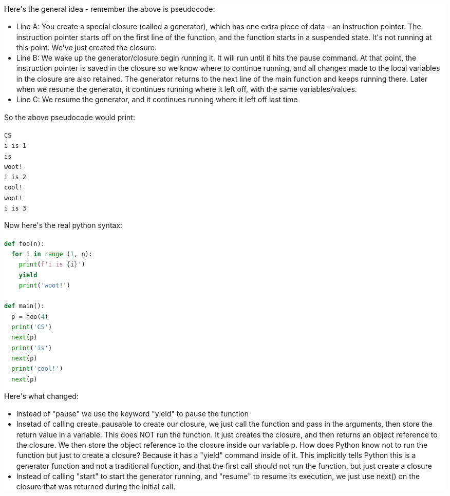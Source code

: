 Here's the general idea - remember the above is pseudocode:

- Line A: You create a special closure (called a generator), which has one extra piece of data - an instruction pointer. The instruction pointer starts off on the first line of the function, and the function starts in a suspended state. It's not running at this point. We've just created the closure.
- Line B: We wake up the generator/closure begin running it. It will run until it hits the pause command.  At that point, the instruction pointer is saved in the closure so we know where to continue running, and all changes made to the local variables in the closure are also retained. The generator returns to the next line of the main function and keeps running there. Later when we resume the generator, it continues running where it left off, with the same variables/values.
- Line C: We resume the generator, and it continues running where it left off last time

So the above pseudocode would print:
```
CS
i is 1
is
woot!
i is 2
cool!
woot!
i is 3
```

Now here's the real python syntax:

```python
def foo(n):
  for i in range (1, n):
    print(f'i is {i}')
    yield
    print('woot!')

def main():
  p = foo(4)
  print('CS')
  next(p)
  print('is')
  next(p)
  print('cool!')
  next(p)
```

Here's what changed:
- Instead of "pause" we use the keyword "yield" to pause the function
- Insetad of calling create_pausable to create our closure, we just call the function and pass in the arguments, then store the return value in a variable. This does NOT run the function. It just creates the closure, and then returns an object reference to the closure. We then store the object reference to the closure inside our variable p. How does Python know not to run the function but just to create a closure? Because it has a "yield" command inside of it. This implicitly tells Python this is a generator function and not a traditional function, and that the first call should not run the function, but just create a closure
- Instead of calling "start" to start the generator running, and "resume" to resume its execution, we just use next() on the closure that was returned during the initial call.
